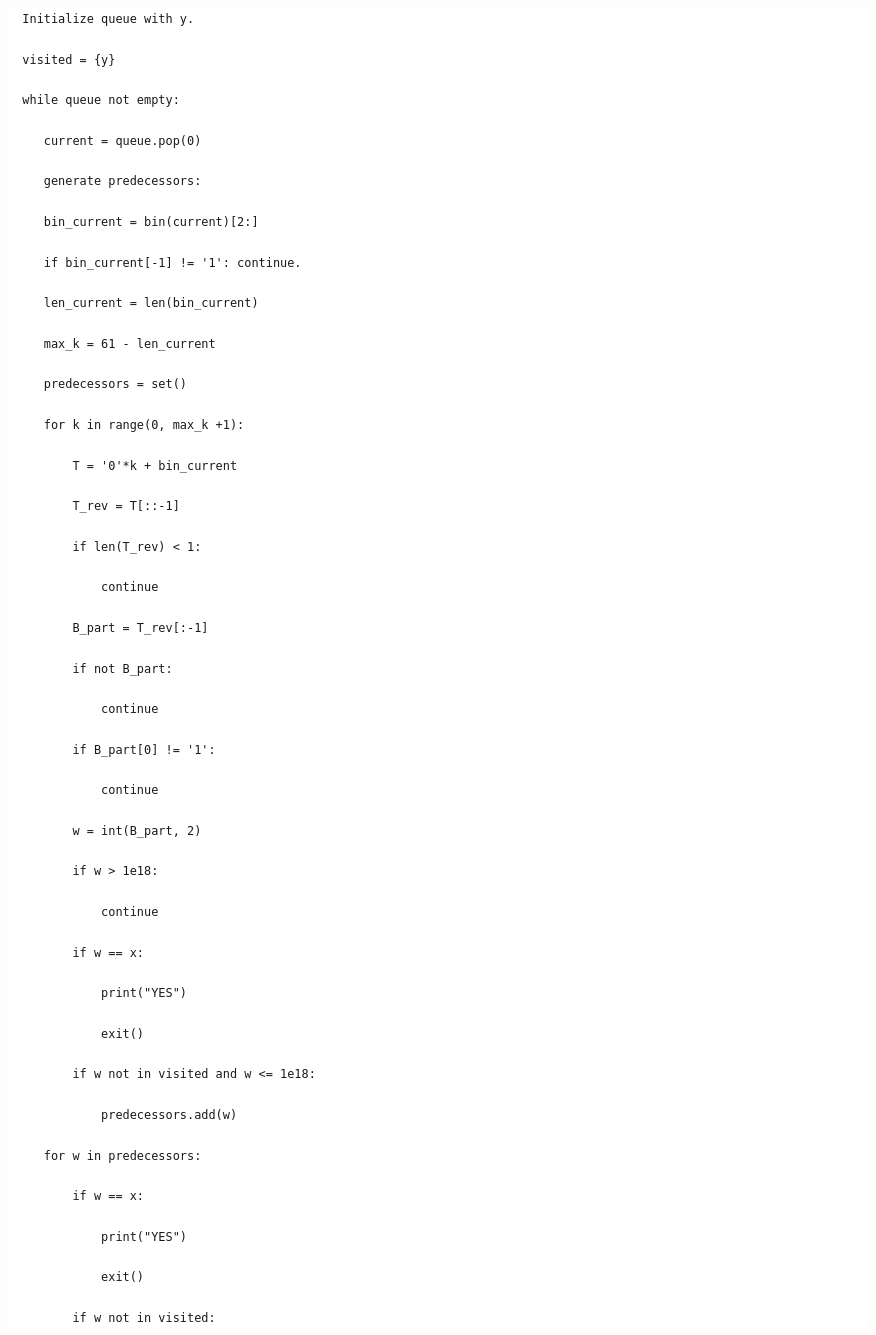       Initialize queue with y.

      visited = {y}

      while queue not empty:

         current = queue.pop(0)

         generate predecessors:

         bin_current = bin(current)[2:]

         if bin_current[-1] != '1': continue.

         len_current = len(bin_current)

         max_k = 61 - len_current

         predecessors = set()

         for k in range(0, max_k +1):

             T = '0'*k + bin_current

             T_rev = T[::-1]

             if len(T_rev) < 1:

                 continue

             B_part = T_rev[:-1]

             if not B_part:

                 continue

             if B_part[0] != '1':

                 continue

             w = int(B_part, 2)

             if w > 1e18:

                 continue

             if w == x:

                 print("YES")

                 exit()

             if w not in visited and w <= 1e18:

                 predecessors.add(w)

         for w in predecessors:

             if w == x:

                 print("YES")

                 exit()

             if w not in visited:
